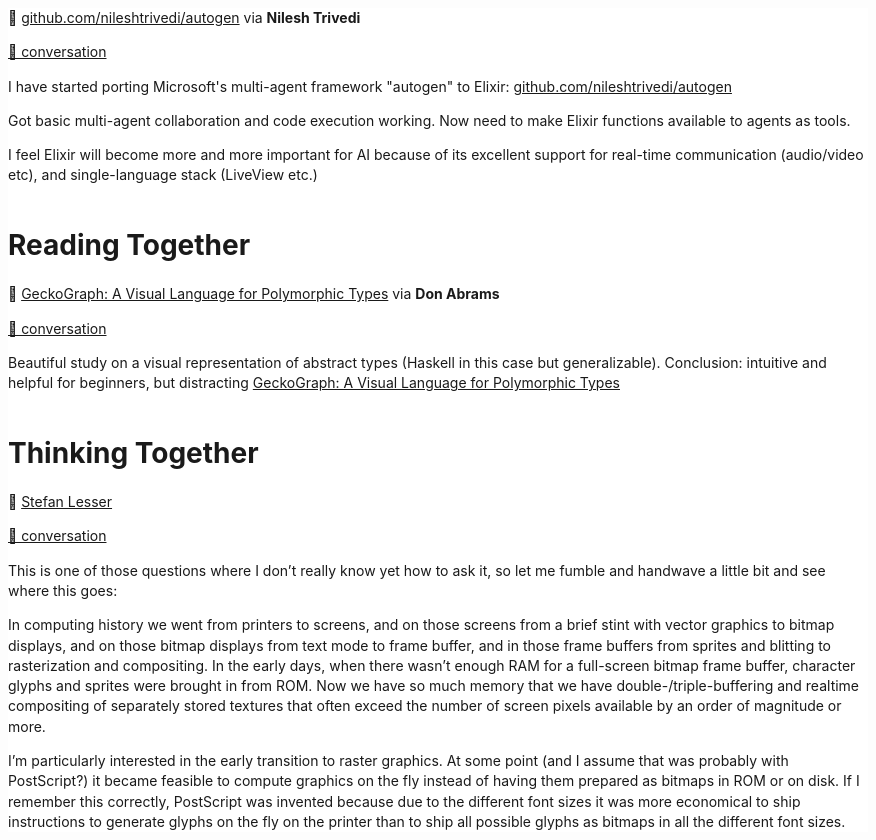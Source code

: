 🤖 [github.com/nileshtrivedi/autogen](https://github.com/nileshtrivedi/autogen) via **Nilesh Trivedi**

[🧵 conversation](https://history.futureofcoding.org/history/weekly/2024/05/W4/devlog-together.html#2024-05-23T18:19:56.164Z)

I have started porting Microsoft's multi-agent framework "autogen" to Elixir: [github.com/nileshtrivedi/autogen](https://github.com/nileshtrivedi/autogen)

Got basic multi-agent collaboration and code execution working. Now need to make Elixir functions available to agents as tools.

I feel Elixir will become more and more important for AI because of its excellent support for real-time communication (audio/video etc), and single-language stack (LiveView etc.)

# Reading Together

🌯 [GeckoGraph: A Visual Language for Polymorphic Types](https://arxiv.org/pdf/2405.12699) via **Don Abrams**

[🧵 conversation](https://history.futureofcoding.org/history/weekly/2024/05/W4/reading-together.html#2024-05-22T14:34:08.401Z)

Beautiful study on a visual representation of abstract types (Haskell in this case but generalizable). Conclusion: intuitive and helpful for beginners, but distracting [GeckoGraph: A Visual Language for Polymorphic Types](https://arxiv.org/pdf/2405.12699)

# Thinking Together

💬 [Stefan Lesser](https://twitter.com/stefanlesser)

[🧵 conversation](https://history.futureofcoding.org/history/weekly/2024/05/W4/thinking-together.html#2024-05-20T16:05:49.765Z)

This is one of those questions where I don’t really know yet how to ask it, so let me fumble and handwave a little bit and see where this goes:



In computing history we went from printers to screens, and on those screens from a brief stint with vector graphics to bitmap displays, and on those bitmap displays from text mode to frame buffer, and in those frame buffers from sprites and blitting to rasterization and compositing. In the early days, when there wasn’t enough RAM for a full-screen bitmap frame buffer, character glyphs and sprites were brought in from ROM. Now we have so much memory that we have double-/triple-buffering and realtime compositing of separately stored textures that often exceed the number of screen pixels available by an order of magnitude or more.



I’m particularly interested in the early transition to raster graphics. At some point (and I assume that was probably with PostScript?) it became feasible to compute graphics on the fly instead of having them prepared as bitmaps in ROM or on disk. If I remember this correctly, PostScript was invented because due to the different font sizes it was more economical to ship instructions to generate glyphs on the fly on the printer than to ship all possible glyphs as bitmaps in all the different font sizes.
